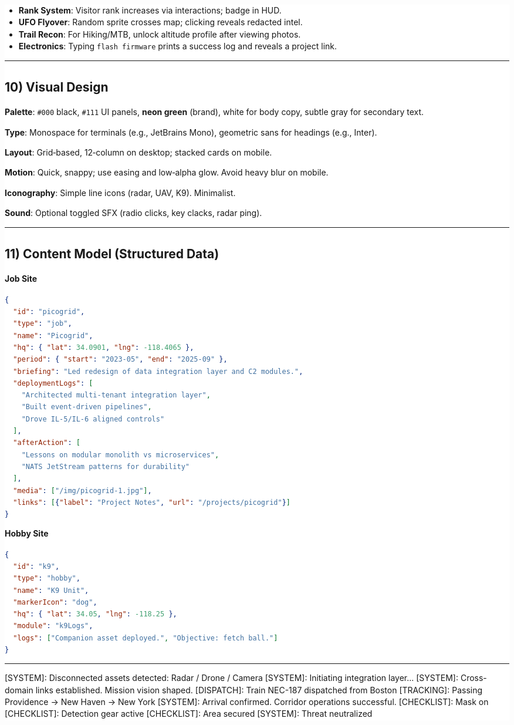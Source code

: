 * **Rank System**: Visitor rank increases via interactions; badge in HUD.
* **UFO Flyover**: Random sprite crosses map; clicking reveals redacted intel.
* **Trail Recon**: For Hiking/MTB, unlock altitude profile after viewing photos.
* **Electronics**: Typing `flash firmware` prints a success log and reveals a project link.

---

## 10) Visual Design

**Palette**: `#000` black, `#111` UI panels, **neon green** (brand), white for body copy, subtle gray for secondary text.

**Type**: Monospace for terminals (e.g., JetBrains Mono), geometric sans for headings (e.g., Inter).

**Layout**: Grid‑based, 12‑column on desktop; stacked cards on mobile.

**Motion**: Quick, snappy; use easing and low‑alpha glow. Avoid heavy blur on mobile.

**Iconography**: Simple line icons (radar, UAV, K9). Minimalist.

**Sound**: Optional toggled SFX (radio clicks, key clacks, radar ping).

---

## 11) Content Model (Structured Data)

**Job Site**

```json
{
  "id": "picogrid",
  "type": "job",
  "name": "Picogrid",
  "hq": { "lat": 34.0901, "lng": -118.4065 },
  "period": { "start": "2023-05", "end": "2025-09" },
  "briefing": "Led redesign of data integration layer and C2 modules.",
  "deploymentLogs": [
    "Architected multi-tenant integration layer",
    "Built event-driven pipelines",
    "Drove IL-5/IL-6 aligned controls"
  ],
  "afterAction": [
    "Lessons on modular monolith vs microservices",
    "NATS JetStream patterns for durability"
  ],
  "media": ["/img/picogrid-1.jpg"],
  "links": [{"label": "Project Notes", "url": "/projects/picogrid"}]
}
```

**Hobby Site**

```json
{
  "id": "k9",
  "type": "hobby",
  "name": "K9 Unit",
  "markerIcon": "dog",
  "hq": { "lat": 34.05, "lng": -118.25 },
  "module": "k9Logs",
  "logs": ["Companion asset deployed.", "Objective: fetch ball."]
}
```

---

  [SYSTEM]: Disconnected assets detected: Radar / Drone / Camera
  [SYSTEM]: Initiating integration layer...
  [SYSTEM]: Cross-domain links established. Mission vision shaped.
  [DISPATCH]: Train NEC-187 dispatched from Boston
  [TRACKING]: Passing Providence → New Haven → New York
  [SYSTEM]: Arrival confirmed. Corridor operations successful.
  [CHECKLIST]: Mask on
  [CHECKLIST]: Detection gear active
  [CHECKLIST]: Area secured
  [SYSTEM]: Threat neutralized